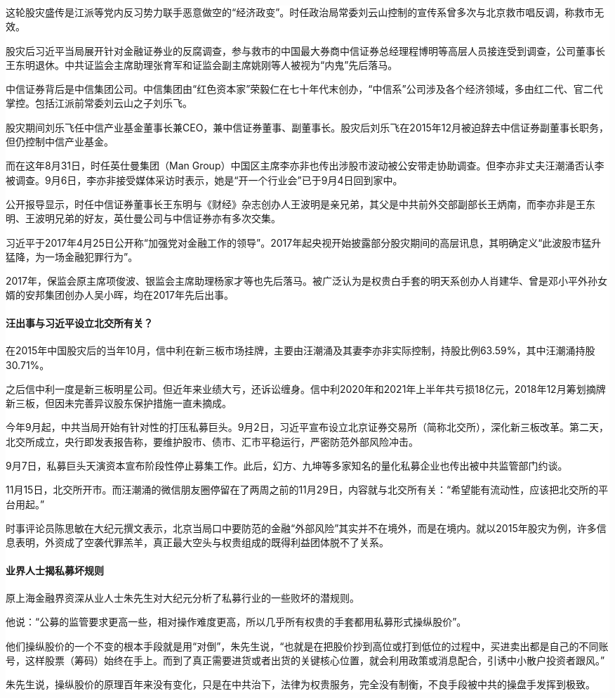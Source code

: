  这轮股灾盛传是江派等党内反习势力联手恶意做空的“经济政变”。时任政治局常委刘云山控制的宣传系曾多次与北京救市唱反调，称救市无效。
</p>
<p>
 股灾后习近平当局展开针对金融证券业的反腐调查，参与救市的中国最大券商中信证券总经理程博明等高层人员接连受到调查，公司董事长王东明退休。中共证监会主席助理张育军和证监会副主席姚刚等人被视为“内鬼”先后落马。
</p>
<p>
 中信证券背后是中信集团公司。中信集团由“红色资本家”荣毅仁在七十年代末创办，“中信系”公司涉及各个经济领域，多由红二代、官二代掌控。包括江派前常委刘云山之子刘乐飞。
</p>
<p>
 股灾期间刘乐飞任中信产业基金董事长兼CEO，兼中信证券董事、副董事长。股灾后刘乐飞在2015年12月被迫辞去中信证券副董事长职务，但仍控制中信产业基金。
</p>
<p>
 而在这年8月31日，时任英仕曼集团（Man Group）中国区主席李亦非也传出涉股市波动被公安带走协助调查。但李亦非丈夫汪潮涌否认李被调查。9月6日，李亦非接受媒体采访时表示，她是“开一个行业会”已于9月4日回到家中。
</p>
<p>
 公开报导显示，时任中信证券董事长王东明与《财经》杂志创办人王波明是亲兄弟，其父是中共前外交部副部长王炳南，而李亦非是王东明、王波明兄弟的好友，英仕曼公司与中信证券亦有多次交集。
</p>
<p>
 习近平于2017年4月25日公开称“加强党对金融工作的领导”。2017年起央视开始披露部分股灾期间的高层讯息，其明确定义“此波股市猛升猛降，为一场金融犯罪行为”。
</p>
<p>
 2017年，保监会原主席项俊波、银监会主席助理杨家才等也先后落马。被广泛认为是权贵白手套的明天系创办人肖建华、曾是邓小平外孙女婿的安邦集团创办人吴小晖，均在2017年先后出事。
</p>
<h4>
 汪出事与习近平设立北交所有关？
</h4>
<p>
 在2015年中国股灾后的当年10月，信中利在新三板市场挂牌，主要由汪潮涌及其妻李亦非实际控制，持股比例63.59%，其中汪潮涌持股30.71%。
</p>
<p>
 之后信中利一度是新三板明星公司。但近年来业绩大亏，还诉讼缠身。信中利2020年和2021年上半年共亏损18亿元，2018年12月筹划摘牌新三板，但因未完善异议股东保护措施一直未摘成。
</p>
<p>
 今年9月起，中共当局开始有针对性的打压私募巨头。9月2日，习近平宣布设立北京证券交易所（简称北交所），深化新三板改革。第二天，北交所成立，央行即发表报告称，要维护股市、债市、汇市平稳运行，严密防范外部风险冲击。
</p>
<p>
 9月7日，私募巨头天演资本宣布阶段性停止募集工作。此后，幻方、九坤等多家知名的量化私募企业也传出被中共监管部门约谈。
</p>
<p>
 11月15日，北交所开市。而汪潮涌的微信朋友圈停留在了两周之前的11月29日，内容就与北交所有关：“希望能有流动性，应该把北交所的平台用起。”
</p>
<p>
 时事评论员陈思敏在大纪元撰文表示，北京当局口中要防范的金融“外部风险”其实并不在境外，而是在境内。就以2015年股灾为例，许多信息表明，外资成了空袭代罪羔羊，真正最大空头与权贵组成的既得利益团体脱不了关系。
</p>
<h4>
 业界人士揭私募坏规则
</h4>
<p>
 原上海金融界资深从业人士朱先生对大纪元分析了私募行业的一些败坏的潜规则。
</p>
<p>
 他说：“公募的监管要求更高一些，相对操作难度更高，所以几乎所有权贵的手套都用私募形式操纵股价”。
</p>
<p>
 他们操纵股价的一个不变的根本手段就是用“对倒”，朱先生说，“也就是在把股价抄到高位或打到低位的过程中，买进卖出都是自己的不同账号，这样股票（筹码）始终在手上。而到了真正需要进货或者出货的关键核心位置，就会利用政策或消息配合，引诱中小散户投资者跟风。”
</p>
<p>
 朱先生说，操纵股价的原理百年来没有变化，只是在中共治下，法律为权贵服务，完全没有制衡，不良手段被中共的操盘手发挥到极致。
</p>